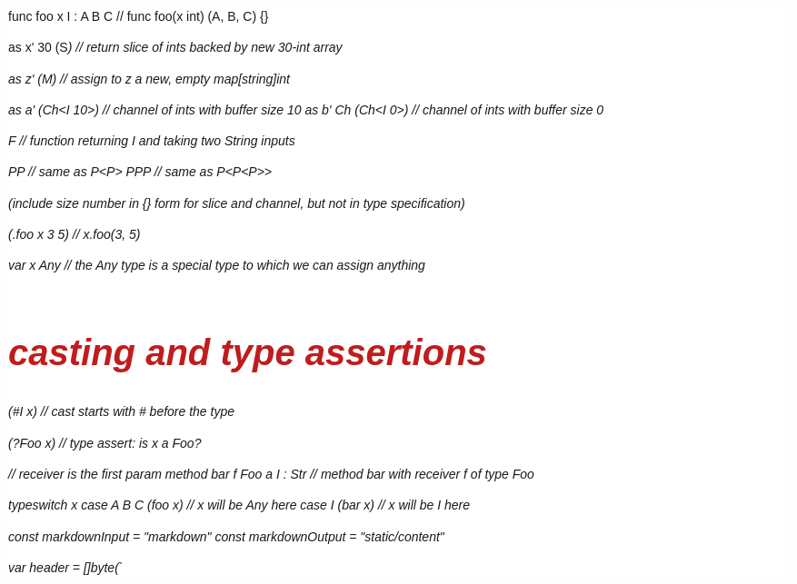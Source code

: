func foo x I : A B C            // func foo(x int) (A, B, C) {}


as x' 30
(S<I x>)                      // return slice of ints backed by new 30-int array

as z' (M<Str I>)              // assign to z a new, empty map[string]int

as a' (Ch<I 10>)              // channel of ints with buffer size 10
as b' Ch<I> (Ch<I 0>)         // channel of ints with buffer size 0


F<Str Str : I>   // function returning I and taking two String inputs


PP<I>    // same as P<P<I>>
PPP<I>   // same as P<P<P<I>>>

(include size number in {} form for slice and channel, but not in type specification)


(.foo x 3 5)       // x.foo(3, 5)

var x Any          // the Any type is a special type to which we can assign anything

# casting and type assertions

(#I x)       // cast starts with # before the type

(?Foo x)      // type assert: is x a Foo?


// receiver is the first param
method bar f Foo a I : Str      // method bar with receiver f of type Foo

typeswitch x
case A B C 
    (foo x)      // x will be Any here
case I
    (bar x)      // x will be I here




const markdownInput = "markdown"
const markdownOutput = "static/content"


var header = []byte(`
    <!DOCTYPE html>
    <html>
    <head>
    <link rel="stylesheet" href="/static/highlight/styles/default.css">
    <link href="https://fonts.googleapis.com/css?family=Source+Code+Pro|Source+Sans+Pro" rel="stylesheet"> 
    <script src="/static/highlight/highlight.pack.js"></script>
    <script>hljs.initHighlightingOnLoad();</script>
    <style>
    body {
        font-family: 'Source Sans Pro', sans-serif;
    }
    h1, h2, h3, h4, h5, h6 {
        color: rgb(193, 28, 28);
        width: 700px;
    }
    h1 {
        font-size: 40px;
    }
    p, ol, ul {
        width: 700px;
    }
    em {
        padding-right: 2px;